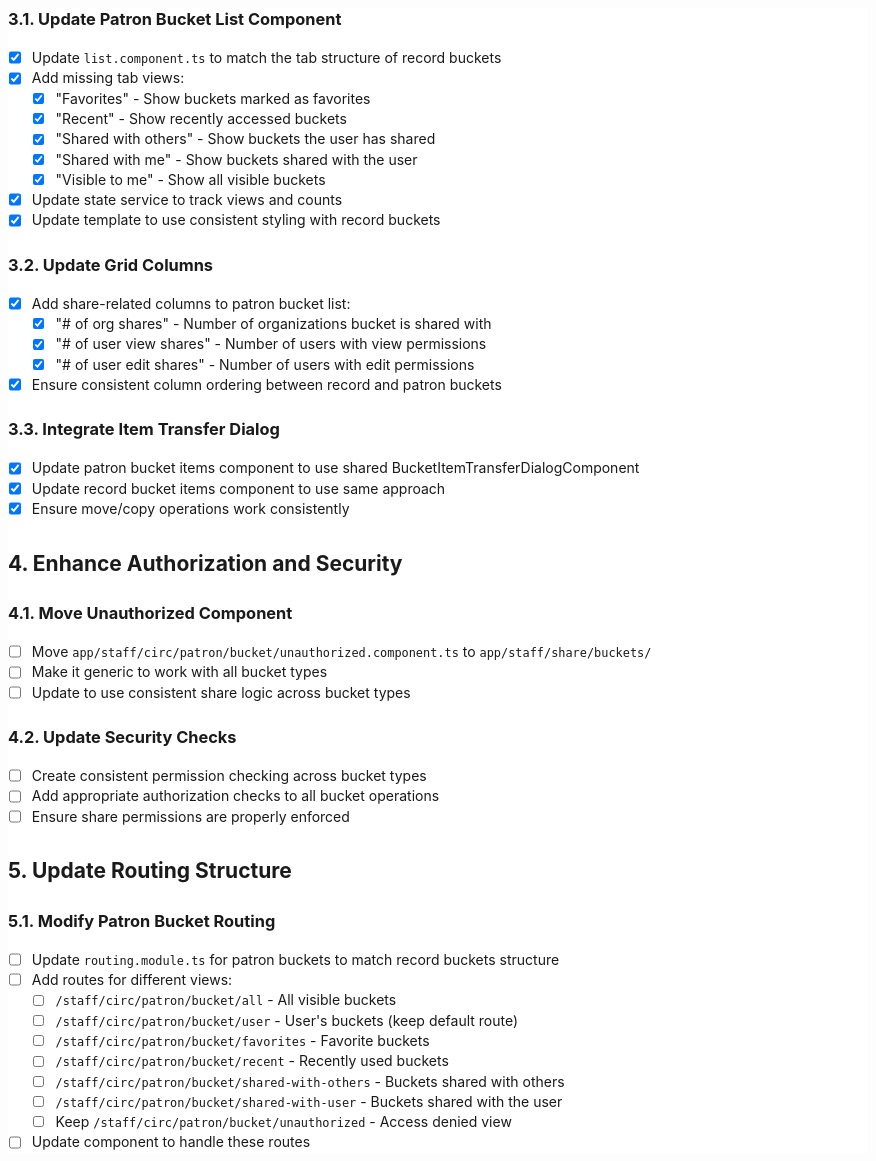 ### 3.1. Update Patron Bucket List Component
- [x] Update `list.component.ts` to match the tab structure of record buckets
- [x] Add missing tab views:
  - [x] "Favorites" - Show buckets marked as favorites
  - [x] "Recent" - Show recently accessed buckets
  - [x] "Shared with others" - Show buckets the user has shared
  - [x] "Shared with me" - Show buckets shared with the user
  - [x] "Visible to me" - Show all visible buckets
- [x] Update state service to track views and counts
- [x] Update template to use consistent styling with record buckets

### 3.2. Update Grid Columns
- [x] Add share-related columns to patron bucket list:
  - [x] "# of org shares" - Number of organizations bucket is shared with
  - [x] "# of user view shares" - Number of users with view permissions
  - [x] "# of user edit shares" - Number of users with edit permissions
- [x] Ensure consistent column ordering between record and patron buckets

### 3.3. Integrate Item Transfer Dialog
- [x] Update patron bucket items component to use shared BucketItemTransferDialogComponent
- [x] Update record bucket items component to use same approach
- [x] Ensure move/copy operations work consistently

## 4. Enhance Authorization and Security

### 4.1. Move Unauthorized Component
- [ ] Move `app/staff/circ/patron/bucket/unauthorized.component.ts` to `app/staff/share/buckets/`
- [ ] Make it generic to work with all bucket types
- [ ] Update to use consistent share logic across bucket types

### 4.2. Update Security Checks
- [ ] Create consistent permission checking across bucket types
- [ ] Add appropriate authorization checks to all bucket operations
- [ ] Ensure share permissions are properly enforced

## 5. Update Routing Structure

### 5.1. Modify Patron Bucket Routing
- [ ] Update `routing.module.ts` for patron buckets to match record buckets structure
- [ ] Add routes for different views:
  - [ ] `/staff/circ/patron/bucket/all` - All visible buckets
  - [ ] `/staff/circ/patron/bucket/user` - User's buckets (keep default route)
  - [ ] `/staff/circ/patron/bucket/favorites` - Favorite buckets
  - [ ] `/staff/circ/patron/bucket/recent` - Recently used buckets
  - [ ] `/staff/circ/patron/bucket/shared-with-others` - Buckets shared with others
  - [ ] `/staff/circ/patron/bucket/shared-with-user` - Buckets shared with the user
  - [ ] Keep `/staff/circ/patron/bucket/unauthorized` - Access denied view
- [ ] Update component to handle these routes
